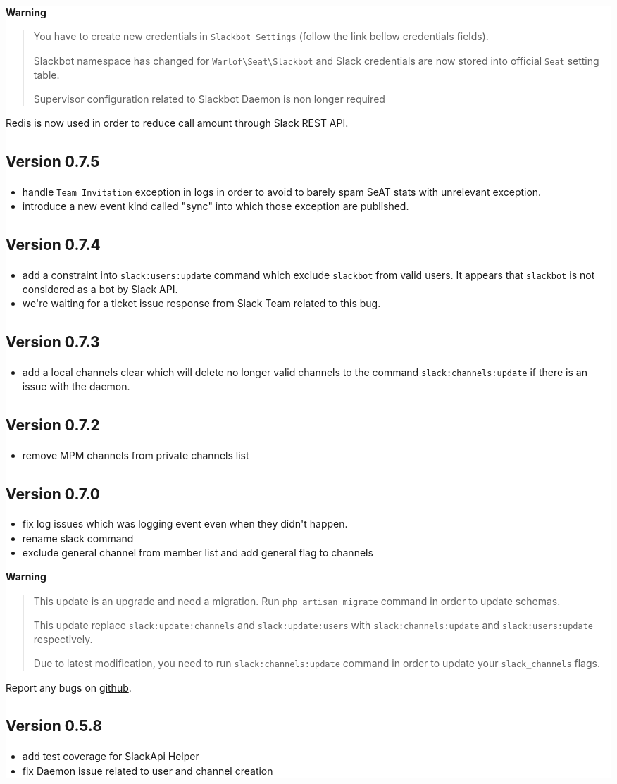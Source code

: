 **Warning**
> You have to create new credentials in `Slackbot Settings` (follow the link bellow credentials fields).
> 
> Slackbot namespace has changed for `Warlof\Seat\Slackbot` and Slack credentials are now stored into official `Seat` setting table.
> 
> Supervisor configuration related to Slackbot Daemon is non longer required

Redis is now used in order to reduce call amount through Slack REST API.

## Version 0.7.5
- handle `Team Invitation` exception in logs in order to avoid to barely spam SeAT stats with unrelevant exception.
- introduce a new event kind called "sync" into which those exception are published.

## Version 0.7.4
- add a constraint into `slack:users:update` command which exclude `slackbot` from valid users. It appears that `slackbot` is not considered as a bot by Slack API.
- we're waiting for a ticket issue response from Slack Team related to this bug.

## Version 0.7.3
- add a local channels clear which will delete no longer valid channels to the command `slack:channels:update` if there is an issue with the daemon.

## Version 0.7.2
- remove MPM channels from private channels list

## Version 0.7.0
- fix log issues which was logging event even when they didn't happen.
- rename slack command
- exclude general channel from member list and add general flag to channels

**Warning**
> This update is an upgrade and need a migration. Run `php artisan migrate` command in order to update schemas.
> 
> This update replace `slack:update:channels` and `slack:update:users` with `slack:channels:update`
and `slack:users:update` respectively.
> 
> Due to latest modification, you need to run `slack:channels:update` command in order to update your `slack_channels`
flags.

Report any bugs on [github](https://github.com/warlof/slackbot/issues).

## Version 0.5.8
- add test coverage for SlackApi Helper
- fix Daemon issue related to user and channel creation
